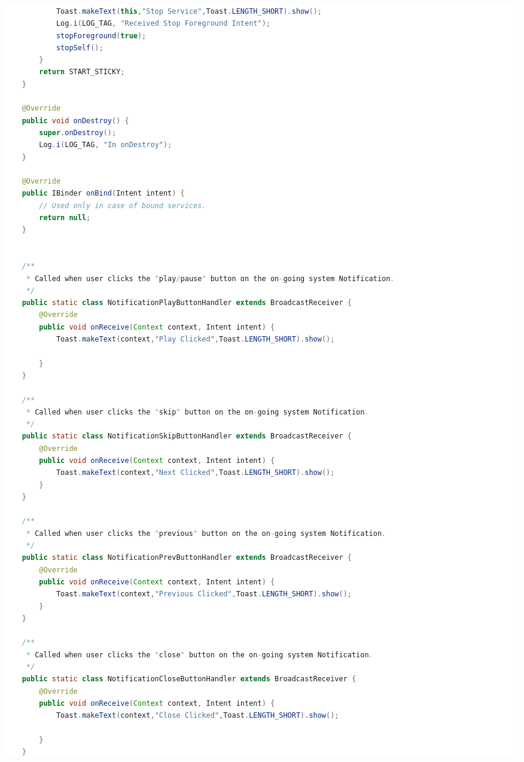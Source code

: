 ```java
            Toast.makeText(this,"Stop Service",Toast.LENGTH_SHORT).show();
            Log.i(LOG_TAG, "Received Stop Foreground Intent");
            stopForeground(true);
            stopSelf();
        }
        return START_STICKY;
    }

    @Override
    public void onDestroy() {
        super.onDestroy();
        Log.i(LOG_TAG, "In onDestroy");
    }

    @Override
    public IBinder onBind(Intent intent) {
        // Used only in case of bound services.
        return null;
    }


    /**
     * Called when user clicks the "play/pause" button on the on-going system Notification.
     */
    public static class NotificationPlayButtonHandler extends BroadcastReceiver {
        @Override
        public void onReceive(Context context, Intent intent) {
            Toast.makeText(context,"Play Clicked",Toast.LENGTH_SHORT).show();

        }
    }

    /**
     * Called when user clicks the "skip" button on the on-going system Notification.
     */
    public static class NotificationSkipButtonHandler extends BroadcastReceiver {
        @Override
        public void onReceive(Context context, Intent intent) {
            Toast.makeText(context,"Next Clicked",Toast.LENGTH_SHORT).show();
        }
    }

    /**
     * Called when user clicks the "previous" button on the on-going system Notification.
     */
    public static class NotificationPrevButtonHandler extends BroadcastReceiver {
        @Override
        public void onReceive(Context context, Intent intent) {
            Toast.makeText(context,"Previous Clicked",Toast.LENGTH_SHORT).show();
        }
    }

    /**
     * Called when user clicks the "close" button on the on-going system Notification.
     */
    public static class NotificationCloseButtonHandler extends BroadcastReceiver {
        @Override
        public void onReceive(Context context, Intent intent) {
            Toast.makeText(context,"Close Clicked",Toast.LENGTH_SHORT).show();

        }
    }

```